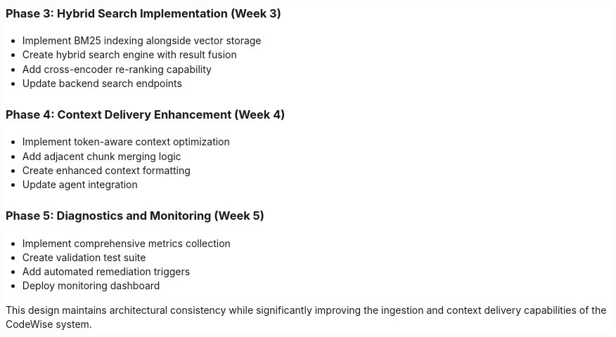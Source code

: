### Phase 3: Hybrid Search Implementation (Week 3)
- Implement BM25 indexing alongside vector storage
- Create hybrid search engine with result fusion
- Add cross-encoder re-ranking capability
- Update backend search endpoints

### Phase 4: Context Delivery Enhancement (Week 4)
- Implement token-aware context optimization
- Add adjacent chunk merging logic
- Create enhanced context formatting
- Update agent integration

### Phase 5: Diagnostics and Monitoring (Week 5)
- Implement comprehensive metrics collection
- Create validation test suite
- Add automated remediation triggers
- Deploy monitoring dashboard

This design maintains architectural consistency while significantly improving the ingestion and context delivery capabilities of the CodeWise system.